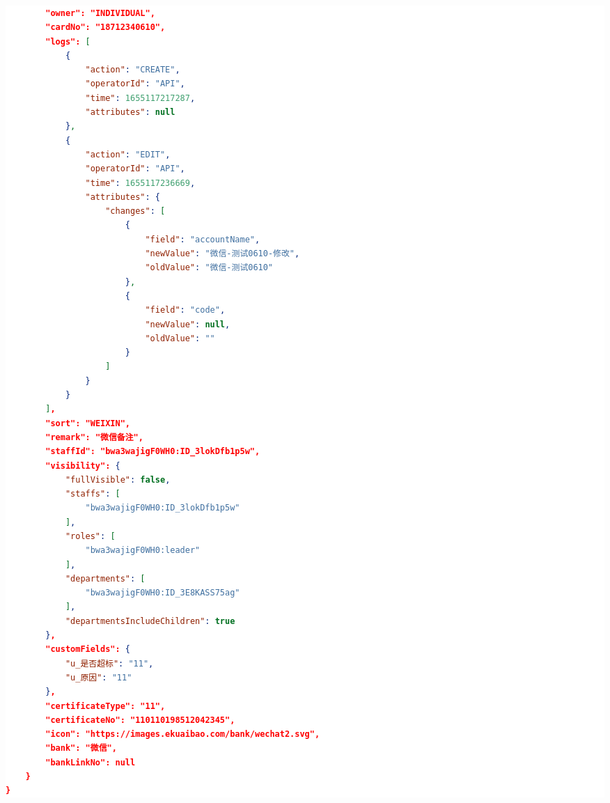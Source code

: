 ```json
        "owner": "INDIVIDUAL",
        "cardNo": "18712340610",
        "logs": [
            {
                "action": "CREATE",
                "operatorId": "API",
                "time": 1655117217287,
                "attributes": null
            },
            {
                "action": "EDIT",
                "operatorId": "API",
                "time": 1655117236669,
                "attributes": {
                    "changes": [
                        {
                            "field": "accountName",
                            "newValue": "微信-测试0610-修改",
                            "oldValue": "微信-测试0610"
                        },
                        {
                            "field": "code",
                            "newValue": null,
                            "oldValue": ""
                        }
                    ]
                }
            }
        ],
        "sort": "WEIXIN",
        "remark": "微信备注",
        "staffId": "bwa3wajigF0WH0:ID_3lokDfb1p5w",
        "visibility": {
            "fullVisible": false,
            "staffs": [
                "bwa3wajigF0WH0:ID_3lokDfb1p5w"
            ],
            "roles": [
                "bwa3wajigF0WH0:leader"
            ],
            "departments": [
                "bwa3wajigF0WH0:ID_3E8KASS75ag"
            ],
            "departmentsIncludeChildren": true
        },
        "customFields": {
            "u_是否超标": "11",
            "u_原因": "11"
        },
        "certificateType": "11",
        "certificateNo": "110110198512042345",
        "icon": "https://images.ekuaibao.com/bank/wechat2.svg",
        "bank": "微信",
        "bankLinkNo": null
    }
}
```
</TabItem>
<TabItem value="其他" label="其他">

